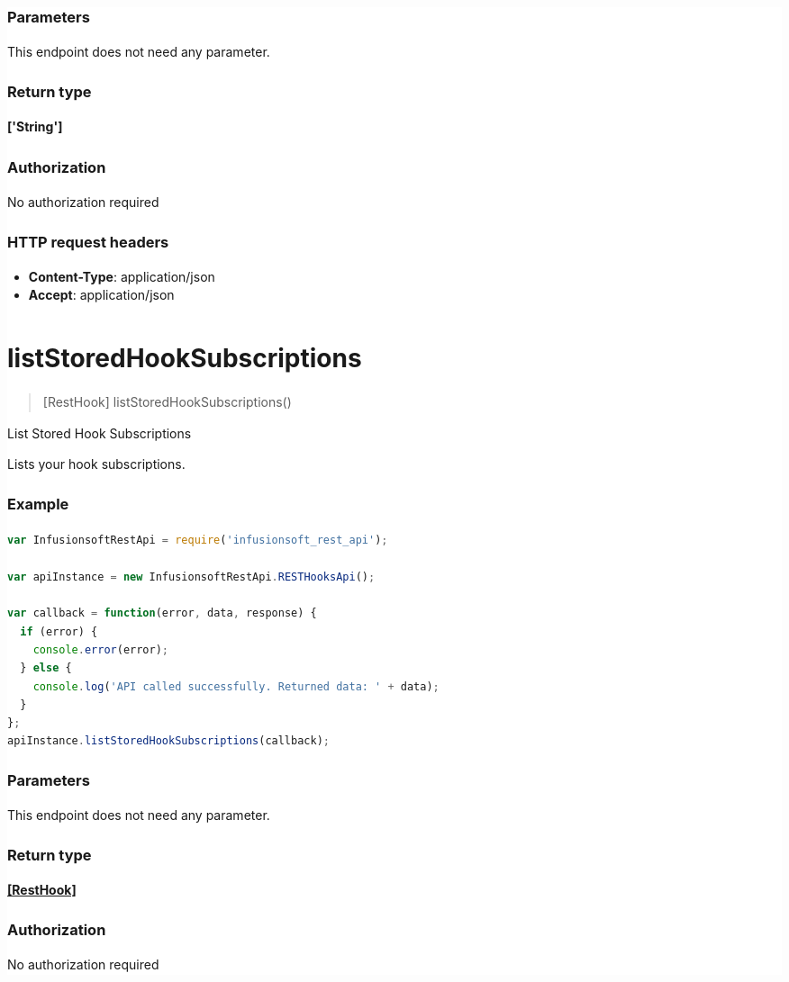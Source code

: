 ### Parameters
This endpoint does not need any parameter.

### Return type

**['String']**

### Authorization

No authorization required

### HTTP request headers

 - **Content-Type**: application/json
 - **Accept**: application/json

<a name="listStoredHookSubscriptions"></a>
# **listStoredHookSubscriptions**
> [RestHook] listStoredHookSubscriptions()

List Stored Hook Subscriptions

Lists your hook subscriptions.

### Example
```javascript
var InfusionsoftRestApi = require('infusionsoft_rest_api');

var apiInstance = new InfusionsoftRestApi.RESTHooksApi();

var callback = function(error, data, response) {
  if (error) {
    console.error(error);
  } else {
    console.log('API called successfully. Returned data: ' + data);
  }
};
apiInstance.listStoredHookSubscriptions(callback);
```

### Parameters
This endpoint does not need any parameter.

### Return type

[**[RestHook]**](RestHook.md)

### Authorization

No authorization required
